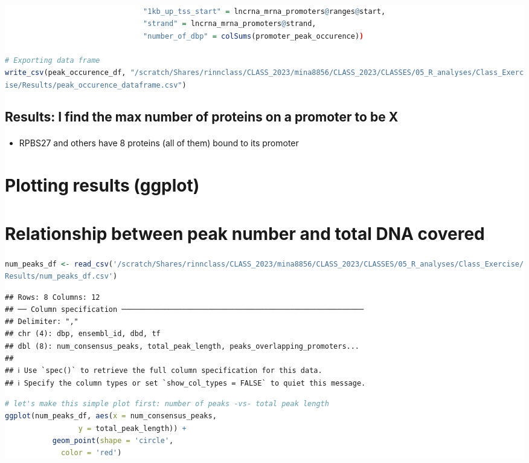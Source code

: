``` r
                                "1kb_up_tss_start" = lncrna_mrna_promoters@ranges@start,
                                "strand" = lncrna_mrna_promoters@strand,
                                "number_of_dbp" = colSums(promoter_peak_occurence))

# Exporting data frame
write_csv(peak_occurence_df, "/scratch/Shares/rinnclass/CLASS_2023/mina8856/CLASS_2023/CLASSES/05_R_analyses/Class_Exercise/Results/peak_occurence_dataframe.csv")
```

## Results: I find the max number of proteins on a promoter to be X

-   RPBS27 and others have 8 proteins (all of them) bound to its
    promoter

# Plotting results (ggplot)

# Relationship between peak number and total DNA covered

``` r
num_peaks_df <- read_csv('/scratch/Shares/rinnclass/CLASS_2023/mina8856/CLASS_2023/CLASSES/05_R_analyses/Class_Exercise/Results/num_peaks_df.csv')
```

    ## Rows: 8 Columns: 12
    ## ── Column specification ────────────────────────────────────────────────────────
    ## Delimiter: ","
    ## chr (4): dbp, ensembl_id, dbd, tf
    ## dbl (8): num_consensus_peaks, total_peak_length, peaks_overlapping_promoters...
    ## 
    ## ℹ Use `spec()` to retrieve the full column specification for this data.
    ## ℹ Specify the column types or set `show_col_types = FALSE` to quiet this message.

``` r
# let's make this simple plot first: number of peaks -vs- total peak length
ggplot(num_peaks_df, aes(x = num_consensus_peaks, 
                 y = total_peak_length)) +
           geom_point(shape = 'circle',
             color = 'red')
```

